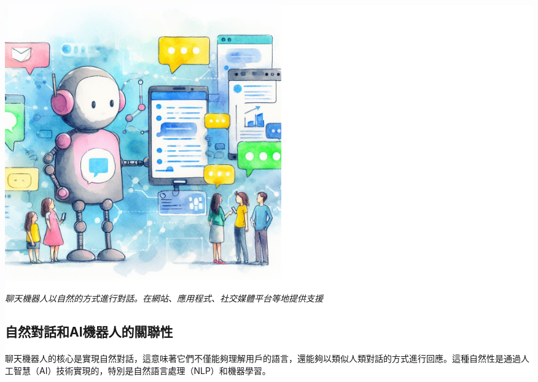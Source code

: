 <img height="450px" src="/images/blog/42-line-and-webpage-chatbot-integration/1-what-is-chatbots.jpeg" alt="聊天機器人以自然的方式進行對話。在網站、應用程式、社交媒體平台等地提供支援"/>

*聊天機器人以自然的方式進行對話。在網站、應用程式、社交媒體平台等地提供支援*
</center>

## 自然對話和AI機器人的關聯性

聊天機器人的核心是實現自然對話，這意味著它們不僅能夠理解用戶的語言，還能夠以類似人類對話的方式進行回應。這種自然性是通過人工智慧（AI）技術實現的，特別是自然語言處理（NLP）和機器學習。
